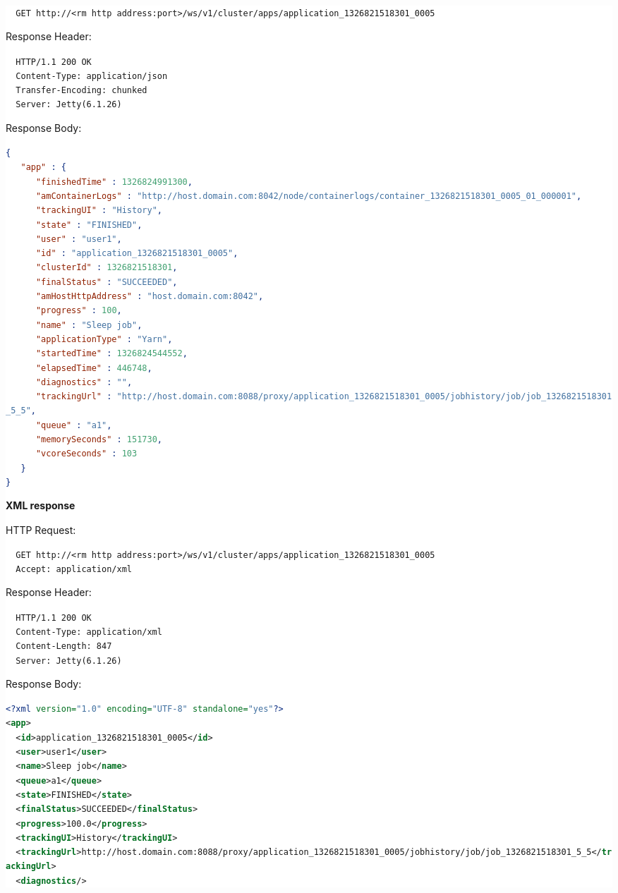       GET http://<rm http address:port>/ws/v1/cluster/apps/application_1326821518301_0005

Response Header:

      HTTP/1.1 200 OK
      Content-Type: application/json
      Transfer-Encoding: chunked
      Server: Jetty(6.1.26)

Response Body:

```json
{
   "app" : {
      "finishedTime" : 1326824991300,
      "amContainerLogs" : "http://host.domain.com:8042/node/containerlogs/container_1326821518301_0005_01_000001",
      "trackingUI" : "History",
      "state" : "FINISHED",
      "user" : "user1",
      "id" : "application_1326821518301_0005",
      "clusterId" : 1326821518301,
      "finalStatus" : "SUCCEEDED",
      "amHostHttpAddress" : "host.domain.com:8042",
      "progress" : 100,
      "name" : "Sleep job",
      "applicationType" : "Yarn",
      "startedTime" : 1326824544552,
      "elapsedTime" : 446748,
      "diagnostics" : "",
      "trackingUrl" : "http://host.domain.com:8088/proxy/application_1326821518301_0005/jobhistory/job/job_1326821518301_5_5",
      "queue" : "a1",
      "memorySeconds" : 151730,
      "vcoreSeconds" : 103
   }
}
```

**XML response**

HTTP Request:

      GET http://<rm http address:port>/ws/v1/cluster/apps/application_1326821518301_0005
      Accept: application/xml

Response Header:

      HTTP/1.1 200 OK
      Content-Type: application/xml
      Content-Length: 847
      Server: Jetty(6.1.26)

Response Body:

```xml
<?xml version="1.0" encoding="UTF-8" standalone="yes"?>
<app>
  <id>application_1326821518301_0005</id>
  <user>user1</user>
  <name>Sleep job</name>
  <queue>a1</queue>
  <state>FINISHED</state>
  <finalStatus>SUCCEEDED</finalStatus>
  <progress>100.0</progress>
  <trackingUI>History</trackingUI>
  <trackingUrl>http://host.domain.com:8088/proxy/application_1326821518301_0005/jobhistory/job/job_1326821518301_5_5</trackingUrl>
  <diagnostics/>
```